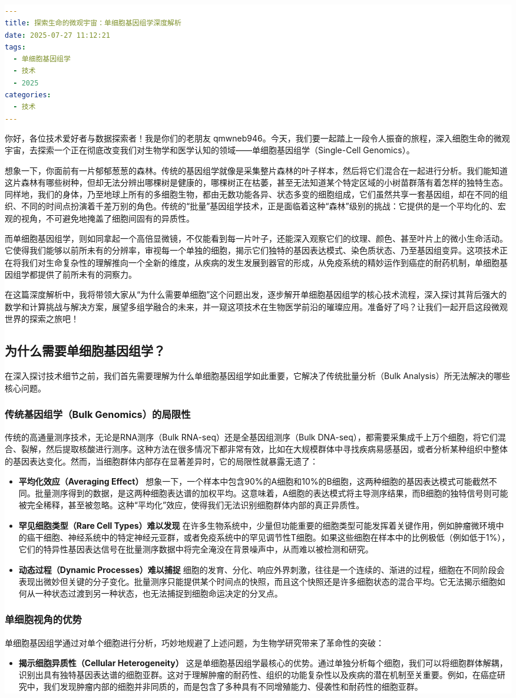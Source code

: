 ```yaml
---
title: 探索生命的微观宇宙：单细胞基因组学深度解析
date: 2025-07-27 11:12:21
tags:
  - 单细胞基因组学
  - 技术
  - 2025
categories:
  - 技术
---
```


你好，各位技术爱好者与数据探索者！我是你们的老朋友 qmwneb946。今天，我们要一起踏上一段令人振奋的旅程，深入细胞生命的微观宇宙，去探索一个正在彻底改变我们对生物学和医学认知的领域——单细胞基因组学（Single-Cell Genomics）。

想象一下，你面前有一片郁郁葱葱的森林。传统的基因组学就像是采集整片森林的叶子样本，然后将它们混合在一起进行分析。我们能知道这片森林有哪些树种，但却无法分辨出哪棵树是健康的，哪棵树正在枯萎，甚至无法知道某个特定区域的小树苗群落有着怎样的独特生态。同样地，我们的身体，乃至地球上所有的多细胞生物，都由无数功能各异、状态多变的细胞组成，它们虽然共享一套基因组，却在不同的组织、不同的时间点扮演着千差万别的角色。传统的“批量”基因组学技术，正是面临着这种“森林”级别的挑战：它提供的是一个平均化的、宏观的视角，不可避免地掩盖了细胞间固有的异质性。

而单细胞基因组学，则如同拿起一个高倍显微镜，不仅能看到每一片叶子，还能深入观察它们的纹理、颜色、甚至叶片上的微小生命活动。它使得我们能够以前所未有的分辨率，审视每一个单独的细胞，揭示它们独特的基因表达模式、染色质状态、乃至基因组变异。这项技术正在将我们对生命复杂性的理解推向一个全新的维度，从疾病的发生发展到器官的形成，从免疫系统的精妙运作到癌症的耐药机制，单细胞基因组学都提供了前所未有的洞察力。

在这篇深度解析中，我将带领大家从“为什么需要单细胞”这个问题出发，逐步解开单细胞基因组学的核心技术流程，深入探讨其背后强大的数学和计算挑战与解决方案，展望多组学融合的未来，并一窥这项技术在生物医学前沿的璀璨应用。准备好了吗？让我们一起开启这段微观世界的探索之旅吧！

## 为什么需要单细胞基因组学？

在深入探讨技术细节之前，我们首先需要理解为什么单细胞基因组学如此重要，它解决了传统批量分析（Bulk Analysis）所无法解决的哪些核心问题。

### 传统基因组学（Bulk Genomics）的局限性

传统的高通量测序技术，无论是RNA测序（Bulk RNA-seq）还是全基因组测序（Bulk DNA-seq），都需要采集成千上万个细胞，将它们混合、裂解，然后提取核酸进行测序。这种方法在很多情况下都非常有效，比如在大规模群体中寻找疾病易感基因，或者分析某种组织中整体的基因表达变化。然而，当细胞群体内部存在显著差异时，它的局限性就暴露无遗了：

*   **平均化效应（Averaging Effect）**
    想象一下，一个样本中包含90%的A细胞和10%的B细胞，这两种细胞的基因表达模式可能截然不同。批量测序得到的数据，是这两种细胞表达谱的加权平均。这意味着，A细胞的表达模式将主导测序结果，而B细胞的独特信号则可能被完全稀释，甚至被忽略。这种“平均化”效应，使得我们无法识别细胞群体内部的真正异质性。

*   **罕见细胞类型（Rare Cell Types）难以发现**
    在许多生物系统中，少量但功能重要的细胞类型可能发挥着关键作用，例如肿瘤微环境中的癌干细胞、神经系统中的特定神经元亚群，或者免疫系统中的罕见调节性T细胞。如果这些细胞在样本中的比例极低（例如低于1%），它们的特异性基因表达信号在批量测序数据中将完全淹没在背景噪声中，从而难以被检测和研究。

*   **动态过程（Dynamic Processes）难以捕捉**
    细胞的发育、分化、响应外界刺激，往往是一个连续的、渐进的过程，细胞在不同阶段会表现出微妙但关键的分子变化。批量测序只能提供某个时间点的快照，而且这个快照还是许多细胞状态的混合平均。它无法揭示细胞如何从一种状态过渡到另一种状态，也无法捕捉到细胞命运决定的分叉点。

### 单细胞视角的优势

单细胞基因组学通过对单个细胞进行分析，巧妙地规避了上述问题，为生物学研究带来了革命性的突破：

*   **揭示细胞异质性（Cellular Heterogeneity）**
    这是单细胞基因组学最核心的优势。通过单独分析每个细胞，我们可以将细胞群体解耦，识别出具有独特基因表达谱的细胞亚群。这对于理解肿瘤的耐药性、组织的功能复杂性以及疾病的潜在机制至关重要。例如，在癌症研究中，我们发现肿瘤内部的细胞并非同质的，而是包含了多种具有不同增殖能力、侵袭性和耐药性的细胞亚群。
